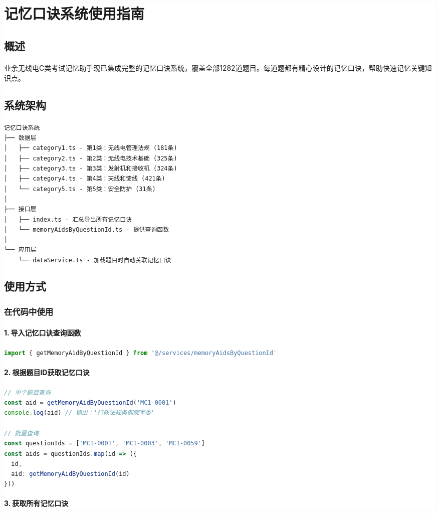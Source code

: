 # 记忆口诀系统使用指南

## 概述

业余无线电C类考试记忆助手现已集成完整的记忆口诀系统，覆盖全部1282道题目。每道题都有精心设计的记忆口诀，帮助快速记忆关键知识点。

## 系统架构

```
记忆口诀系统
├── 数据层
│   ├── category1.ts - 第1类：无线电管理法规 (181条)
│   ├── category2.ts - 第2类：无线电技术基础 (325条)
│   ├── category3.ts - 第3类：发射机和接收机 (324条)
│   ├── category4.ts - 第4类：天线和馈线 (421条)
│   └── category5.ts - 第5类：安全防护 (31条)
│
├── 接口层
│   ├── index.ts - 汇总导出所有记忆口诀
│   └── memoryAidsByQuestionId.ts - 提供查询函数
│
└── 应用层
    └── dataService.ts - 加载题目时自动关联记忆口诀
```

## 使用方式

### 在代码中使用

#### 1. 导入记忆口诀查询函数

```typescript
import { getMemoryAidByQuestionId } from '@/services/memoryAidsByQuestionId'
```

#### 2. 根据题目ID获取记忆口诀

```typescript
// 单个题目查询
const aid = getMemoryAidByQuestionId('MC1-0001')
console.log(aid) // 输出：'行政法规条例院军委'

// 批量查询
const questionIds = ['MC1-0001', 'MC1-0003', 'MC1-0059']
const aids = questionIds.map(id => ({
  id,
  aid: getMemoryAidByQuestionId(id)
}))
```

#### 3. 获取所有记忆口诀
